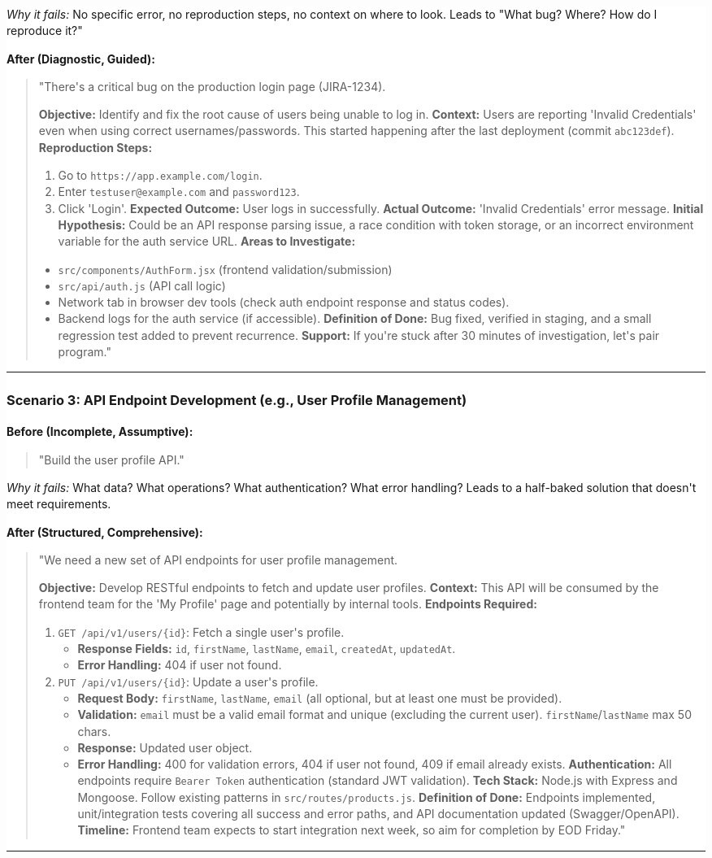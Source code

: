 *Why it fails:* No specific error, no reproduction steps, no context on where to look. Leads to "What bug? Where? How do I reproduce it?"

**After (Diagnostic, Guided):**
> "There's a critical bug on the production login page (JIRA-1234).
>
> **Objective:** Identify and fix the root cause of users being unable to log in.
> **Context:** Users are reporting 'Invalid Credentials' even when using correct usernames/passwords. This started happening after the last deployment (commit `abc123def`).
> **Reproduction Steps:**
> 1.  Go to `https://app.example.com/login`.
> 2.  Enter `testuser@example.com` and `password123`.
> 3.  Click 'Login'.
> **Expected Outcome:** User logs in successfully.
> **Actual Outcome:** 'Invalid Credentials' error message.
> **Initial Hypothesis:** Could be an API response parsing issue, a race condition with token storage, or an incorrect environment variable for the auth service URL.
> **Areas to Investigate:**
> *   `src/components/AuthForm.jsx` (frontend validation/submission)
> *   `src/api/auth.js` (API call logic)
> *   Network tab in browser dev tools (check auth endpoint response and status codes).
> *   Backend logs for the auth service (if accessible).
> **Definition of Done:** Bug fixed, verified in staging, and a small regression test added to prevent recurrence.
> **Support:** If you're stuck after 30 minutes of investigation, let's pair program."

---

### Scenario 3: API Endpoint Development (e.g., User Profile Management)

**Before (Incomplete, Assumptive):**
> "Build the user profile API."

*Why it fails:* What data? What operations? What authentication? What error handling? Leads to a half-baked solution that doesn't meet requirements.

**After (Structured, Comprehensive):**
> "We need a new set of API endpoints for user profile management.
>
> **Objective:** Develop RESTful endpoints to fetch and update user profiles.
> **Context:** This API will be consumed by the frontend team for the 'My Profile' page and potentially by internal tools.
> **Endpoints Required:**
> 1.  `GET /api/v1/users/{id}`: Fetch a single user's profile.
>     *   **Response Fields:** `id`, `firstName`, `lastName`, `email`, `createdAt`, `updatedAt`.
>     *   **Error Handling:** 404 if user not found.
> 2.  `PUT /api/v1/users/{id}`: Update a user's profile.
>     *   **Request Body:** `firstName`, `lastName`, `email` (all optional, but at least one must be provided).
>     *   **Validation:** `email` must be a valid email format and unique (excluding the current user). `firstName`/`lastName` max 50 chars.
>     *   **Response:** Updated user object.
>     *   **Error Handling:** 400 for validation errors, 404 if user not found, 409 if email already exists.
> **Authentication:** All endpoints require `Bearer Token` authentication (standard JWT validation).
> **Tech Stack:** Node.js with Express and Mongoose. Follow existing patterns in `src/routes/products.js`.
> **Definition of Done:** Endpoints implemented, unit/integration tests covering all success and error paths, and API documentation updated (Swagger/OpenAPI).
> **Timeline:** Frontend team expects to start integration next week, so aim for completion by EOD Friday."

---